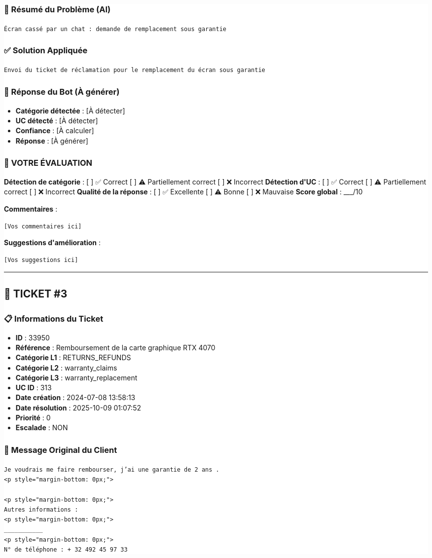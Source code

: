 ### 📝 Résumé du Problème (AI)
```
Écran cassé par un chat : demande de remplacement sous garantie
```

### ✅ Solution Appliquée
```
Envoi du ticket de réclamation pour le remplacement du écran sous garantie
```

### 🤖 Réponse du Bot (À générer)
- **Catégorie détectée** : [À détecter]
- **UC détecté** : [À détecter]
- **Confiance** : [À calculer]
- **Réponse** : [À générer]

### 📝 VOTRE ÉVALUATION
**Détection de catégorie** : [ ] ✅ Correct [ ] ⚠️ Partiellement correct [ ] ❌ Incorrect
**Détection d'UC** : [ ] ✅ Correct [ ] ⚠️ Partiellement correct [ ] ❌ Incorrect
**Qualité de la réponse** : [ ] ✅ Excellente [ ] ⚠️ Bonne [ ] ❌ Mauvaise
**Score global** : ___/10

**Commentaires** :
```
[Vos commentaires ici]
```

**Suggestions d'amélioration** :
```
[Vos suggestions ici]
```

---

## 🎫 TICKET #3

### 📋 Informations du Ticket
- **ID** : 33950
- **Référence** : Remboursement de la carte graphique RTX 4070
- **Catégorie L1** : RETURNS_REFUNDS
- **Catégorie L2** : warranty_claims
- **Catégorie L3** : warranty_replacement
- **UC ID** : 313
- **Date création** : 2024-07-08 13:58:13
- **Date résolution** : 2025-10-09 01:07:52
- **Priorité** : 0
- **Escalade** : NON

### 💬 Message Original du Client
```
Je voudrais me faire rembourser, j’ai une garantie de 2 ans . 
<p style="margin-bottom: 0px;">

<p style="margin-bottom: 0px;">
Autres informations :
<p style="margin-bottom: 0px;">
___________
<p style="margin-bottom: 0px;">
N° de téléphone : + 32 492 45 97 33

```
